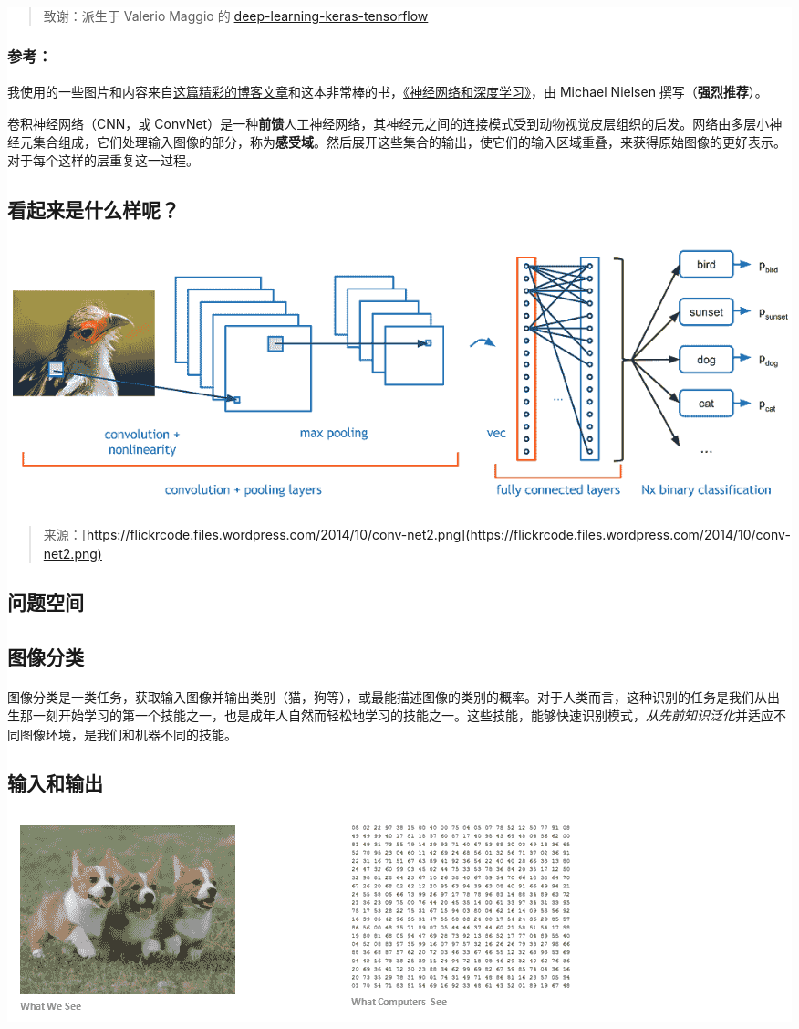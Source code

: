 > 致谢：派生于 Valerio Maggio 的 [deep-learning-keras-tensorflow](https://github.com/leriomaggio/deep-learning-keras-tensorflow)

### 参考：

我使用的一些图片和内容来自[这篇精彩的博客文章](https://adeshpande3.github.io/adeshpande3.github.io/)和这本非常棒的书，[《神经网络和深度学习》](http://neuralnetworksanddeeplearning.com/)，由 Michael Nielsen 撰写（**强烈推荐**）。

卷积神经网络（CNN，或 ConvNet）是一种**前馈**人工神经网络，其神经元之间的连接模式受到动物视觉皮层组织的启发。网络由多层小神经元集合组成，它们处理输入图像的部分，称为**感受域**。然后展开这些集合的输出，使它们的输入区域重叠，来获得原始图像的更好表示。 对于每个这样的层重复这一过程。

## 看起来是什么样呢？

![](../img/f8d4a681a7a86868fd12fdc8b3ac6701.png)

> 来源：[https://flickrcode.files.wordpress.com/2014/10/conv-net2.png](https://flickrcode.files.wordpress.com/2014/10/conv-net2.png)

## 问题空间

## 图像分类

图像分类是一类任务，获取输入图像并输出类别（猫，狗等），或最能描述图像的类别的概率。对于人类而言，这种识别的任务是我们从出生那一刻开始学习的第一个技能之一，也是成年人自然而轻松地学习的技能之一。这些技能，能够快速识别模式，*从先前知识泛化*并适应不同图像环境，是我们和机器不同的技能。

## 输入和输出

![](../img/7ca0465e320c79dfee637875382d55b2.png)
